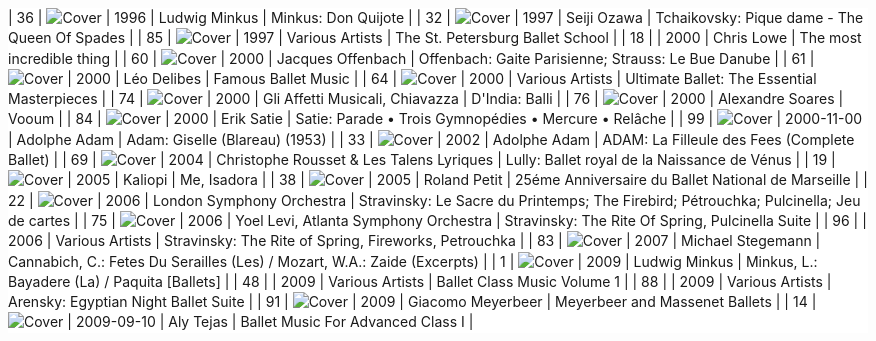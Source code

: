 | 36 | ![Cover](https://i.discogs.com/cK2TNlbZPuwq0Oyc4RWw11opr49SfVlTl2VpUHVX1YY/rs:fit/g:sm/q:40/h:150/w:150/czM6Ly9kaXNjb2dz/LWRhdGFiYXNlLWlt/YWdlcy9SLTEyMjQ2/NDY2LTE1MzEzMzYy/MzktOTc2Ny5qcGVn.jpeg) | 1996 | Ludwig Minkus | Minkus: Don Quijote |
| 32 | ![Cover](https://i.discogs.com/N-uCcB3DO4c8pBj0a8z2ihMMUs-RLyfiZxVPr9l9oJU/rs:fit/g:sm/q:40/h:150/w:150/czM6Ly9kaXNjb2dz/LWRhdGFiYXNlLWlt/YWdlcy9SLTEzMTk4/NjczLTE1NDk4ODMz/OTQtMzk4Mi5tcG8.jpeg) | 1997 | Seiji Ozawa | Tchaikovsky: Pique dame - The Queen Of Spades |
| 85 | ![Cover](https://i.discogs.com/3Z4RlMNrT1Z99kXSklNlzPLEfAufJ8wiGho2hbB0aGU/rs:fit/g:sm/q:40/h:150/w:150/czM6Ly9kaXNjb2dz/LWRhdGFiYXNlLWlt/YWdlcy9SLTM5MzE1/OS0xNjQ2ODQ2NTYy/LTU3NTUuanBlZw.jpeg) | 1997 | Various Artists | The St. Petersburg Ballet School |
| 18 |  | 2000 | Chris Lowe | The most incredible thing |
| 60 | ![Cover](https://i.discogs.com/O87_m14_H03MeFHOfOrhjd9wZjTzbngnplclOzeqafA/rs:fit/g:sm/q:40/h:150/w:150/czM6Ly9kaXNjb2dz/LWRhdGFiYXNlLWlt/YWdlcy9SLTgwNTgy/MjctMTU0MTExNjc4/NS0xMjQ2LmpwZWc.jpeg) | 2000 | Jacques Offenbach | Offenbach: Gaite Parisienne; Strauss: Le Bue Danube |
| 61 | ![Cover](https://i.discogs.com/Ql-M1afk7cijycDDMGoFyIpqY97bXrNQm1ji4f6mhlI/rs:fit/g:sm/q:40/h:150/w:150/czM6Ly9kaXNjb2dz/LWRhdGFiYXNlLWlt/YWdlcy9SLTEwNTY0/MTg3LTE0OTk5NzYx/MDctNDEwNS5qcGVn.jpeg) | 2000 | Léo Delibes | Famous Ballet Music |
| 64 | ![Cover](https://i.discogs.com/f__YDDBYl2pZnyQjBO0Z3lt_XLfTLCNUahcKZVQVV9I/rs:fit/g:sm/q:40/h:150/w:150/czM6Ly9kaXNjb2dz/LWRhdGFiYXNlLWlt/YWdlcy9SLTI4NjU2/MDktMTY2MjU4MTQy/Mi01MDMwLmpwZWc.jpeg) | 2000 | Various Artists | Ultimate Ballet: The Essential Masterpieces |
| 74 | ![Cover](https://i.discogs.com/RRGKGxQ1V1xk3h8Dm3Ic1-2Rvwl-aJlthpfGPRQX1ug/rs:fit/g:sm/q:40/h:150/w:150/czM6Ly9kaXNjb2dz/LWRhdGFiYXNlLWlt/YWdlcy9SLTE2MjA1/NjY1LTE2MDUyNjAy/ODMtMTgyOS5qcGVn.jpeg) | 2000 | Gli Affetti Musicali, Chiavazza | D'India: Balli |
| 76 | ![Cover](https://i.discogs.com/EwRpFOEONfqMno330yET2SlohE78-1s-DnWvJYcv28s/rs:fit/g:sm/q:40/h:150/w:150/czM6Ly9kaXNjb2dz/LWRhdGFiYXNlLWlt/YWdlcy9SLTMzNDQw/NjQtMTU1ODYxOTMz/Ni01MzMwLmpwZWc.jpeg) | 2000 | Alexandre Soares | Vooum |
| 84 | ![Cover](https://i.discogs.com/21CeWQKzSq9VDpxkOgk-TFkE5pADMoiSF6wH8kDkMX8/rs:fit/g:sm/q:40/h:150/w:150/czM6Ly9kaXNjb2dz/LWRhdGFiYXNlLWlt/YWdlcy9SLTE1MTcx/MTctMTMwMDAyNDQ2/My5qcGVn.jpeg) | 2000 | Erik Satie | Satie: Parade • Trois Gymnopédies • Mercure • Relâche |
| 99 | ![Cover](https://i.discogs.com/Z3BZi-Aq3sn_5vJOOcMR__GNtkxETHLs5JoiARJfsTg/rs:fit/g:sm/q:40/h:150/w:150/czM6Ly9kaXNjb2dz/LWRhdGFiYXNlLWlt/YWdlcy9SLTE1MDQ0/NTUzLTE1ODU5MzU2/NzgtNzEzNC5qcGVn.jpeg) | 2000-11-00 | Adolphe Adam | Adam: Giselle (Blareau) (1953) |
| 33 | ![Cover](https://i.discogs.com/ipD5f4yC7yTiXsI8WKHkR5unt5Kc9tBLZgvT94sWWcc/rs:fit/g:sm/q:40/h:150/w:150/czM6Ly9kaXNjb2dz/LWRhdGFiYXNlLWlt/YWdlcy9SLTE1MDQ0/NDcyLTE1ODU5MzQ5/MzgtMTIxOC5naWY.jpeg) | 2002 | Adolphe Adam | ADAM: La Filleule des Fees (Complete Ballet) |
| 69 | ![Cover](https://i.discogs.com/44I5UgTFitpDBT4s55ExmP1DEqWnbKgut4Gq1stH6fg/rs:fit/g:sm/q:40/h:150/w:150/czM6Ly9kaXNjb2dz/LWRhdGFiYXNlLWlt/YWdlcy9SLTc4MDI0/NjItMTQ3NTIzMTM4/Ni0zNDI3LmpwZWc.jpeg) | 2004 | Christophe Rousset &amp; Les Talens Lyriques | Lully: Ballet royal de la Naissance de Vénus |
| 19 | ![Cover](https://i.discogs.com/QLp_vvEFmwG0ILdLZnQTz5yGlFEj-5837jJxKSsdVBk/rs:fit/g:sm/q:40/h:150/w:150/czM6Ly9kaXNjb2dz/LWRhdGFiYXNlLWlt/YWdlcy9SLTQyOTU3/NTAtMTM2MTAxMzQ0/OS0yODM1LmpwZWc.jpeg) | 2005 | Kaliopi | Me, Isadora |
| 38 | ![Cover](https://i.discogs.com/QIA3ZOIGeyG5G1Zf3WuUJKcmtf_taD19uC7FJIPh4ZY/rs:fit/g:sm/q:40/h:150/w:150/czM6Ly9kaXNjb2dz/LWRhdGFiYXNlLWlt/YWdlcy9SLTE1MDM4/MjgzLTE1ODU4NTM5/MTMtMTg0MS5qcGVn.jpeg) | 2005 | Roland Petit | 25éme Anniversaire du Ballet National de Marseille |
| 22 | ![Cover](https://i.discogs.com/0AEqX8Mxmu4-KJV4Rvix_rRWbbQcJgQPSeMq-TR0lXY/rs:fit/g:sm/q:40/h:150/w:150/czM6Ly9kaXNjb2dz/LWRhdGFiYXNlLWlt/YWdlcy9SLTEwMDUy/NDQ1LTE0OTA3OTA3/NTgtNzQwNC5qcGVn.jpeg) | 2006 | London Symphony Orchestra | Stravinsky: Le Sacre du Printemps; The Firebird; Pétrouchka; Pulcinella; Jeu de cartes |
| 75 | ![Cover](https://i.discogs.com/1p1McOP-OGElILkJla5IKjVCNRXOh90CMKxOQ4OiT0A/rs:fit/g:sm/q:40/h:150/w:150/czM6Ly9kaXNjb2dz/LWRhdGFiYXNlLWlt/YWdlcy9SLTkwMjUy/MTktMTQ3MzQ3OTk3/OC0yNjU0LmpwZWc.jpeg) | 2006 | Yoel Levi, Atlanta Symphony Orchestra | Stravinsky: The Rite Of Spring, Pulcinella Suite |
| 96 |  | 2006 | Various Artists | Stravinsky: The Rite of Spring, Fireworks, Petrouchka |
| 83 | ![Cover](https://i.discogs.com/1F5C2X0-Aupe-Myd0-xebKCmblgakzac4XDJuK5UCy0/rs:fit/g:sm/q:40/h:150/w:150/czM6Ly9kaXNjb2dz/LWRhdGFiYXNlLWlt/YWdlcy9SLTE5MDY2/NDktMTQ3NTQwNTQw/My03NjUwLmpwZWc.jpeg) | 2007 | Michael Stegemann | Cannabich, C.: Fetes Du Serailles (Les) / Mozart, W.A.: Zaide (Excerpts) |
| 1 | ![Cover](https://i.discogs.com/PRlw7LShHWq-RQuuJoU96wuqFok28Mp-HEmvnpsW4pM/rs:fit/g:sm/q:40/h:150/w:150/czM6Ly9kaXNjb2dz/LWRhdGFiYXNlLWlt/YWdlcy9SLTEzNTE0/ODEwLTE1NTU2NjE2/MTUtMTAzMS5qcGVn.jpeg) | 2009 | Ludwig Minkus | Minkus, L.: Bayadere (La) / Paquita [Ballets] |
| 48 |  | 2009 | Various Artists | Ballet Class Music Volume 1 |
| 88 |  | 2009 | Various Artists | Arensky: Egyptian Night Ballet Suite |
| 91 | ![Cover](https://i.discogs.com/J7Hmiae2mmprv9_zhF8RzNmA8j8taaaN7uS3s1eeKKk/rs:fit/g:sm/q:40/h:150/w:150/czM6Ly9kaXNjb2dz/LWRhdGFiYXNlLWlt/YWdlcy9SLTIwNDUw/NzcwLTE2MzMyMDQ5/NDQtMTU5OC5qcGVn.jpeg) | 2009 | Giacomo Meyerbeer | Meyerbeer and Massenet Ballets |
| 14 | ![Cover](https://i.discogs.com/W4DIHQACnuXOBhoYGr-0mp36BrDJjQBj15kcrKb6S_4/rs:fit/g:sm/q:40/h:150/w:150/czM6Ly9kaXNjb2dz/LWRhdGFiYXNlLWlt/YWdlcy9SLTkxMjk0/MzktMTQ3NTI3Mzg2/OC04NTQzLmpwZWc.jpeg) | 2009-09-10 | Aly Tejas | Ballet Music For Advanced Class I |
